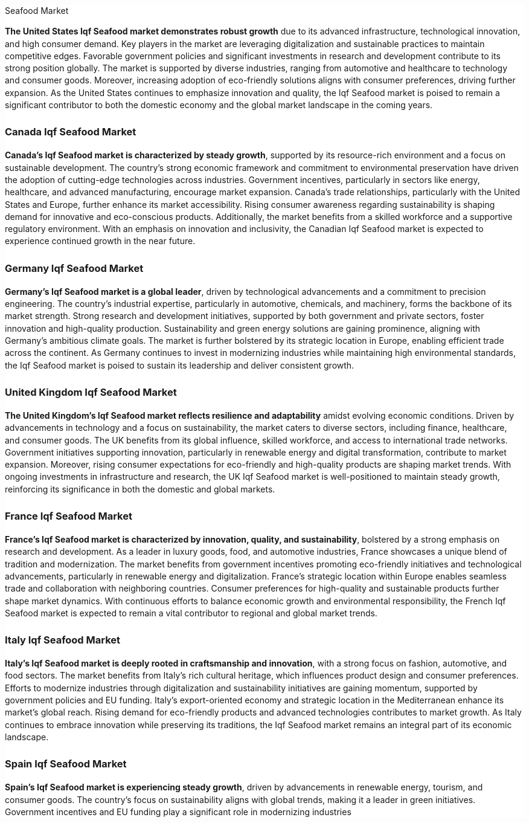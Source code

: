Seafood Market</strong></h3><p><strong>The United States Iqf Seafood market demonstrates robust growth</strong> due to its advanced infrastructure, technological innovation, and high consumer demand. Key players in the market are leveraging digitalization and sustainable practices to maintain competitive edges. Favorable government policies and significant investments in research and development contribute to its strong position globally. The market is supported by diverse industries, ranging from automotive and healthcare to technology and consumer goods. Moreover, increasing adoption of eco-friendly solutions aligns with consumer preferences, driving further expansion. As the United States continues to emphasize innovation and quality, the Iqf Seafood market is poised to remain a significant contributor to both the domestic economy and the global market landscape in the coming years.</p><h3><strong>Canada Iqf Seafood Market</strong></h3><p><strong>Canada&rsquo;s Iqf Seafood market is characterized by steady growth</strong>, supported by its resource-rich environment and a focus on sustainable development. The country&rsquo;s strong economic framework and commitment to environmental preservation have driven the adoption of cutting-edge technologies across industries. Government incentives, particularly in sectors like energy, healthcare, and advanced manufacturing, encourage market expansion. Canada&rsquo;s trade relationships, particularly with the United States and Europe, further enhance its market accessibility. Rising consumer awareness regarding sustainability is shaping demand for innovative and eco-conscious products. Additionally, the market benefits from a skilled workforce and a supportive regulatory environment. With an emphasis on innovation and inclusivity, the Canadian Iqf Seafood market is expected to experience continued growth in the near future.</p><h3><strong>Germany Iqf Seafood Market</strong></h3><p><strong>Germany&rsquo;s Iqf Seafood market is a global leader</strong>, driven by technological advancements and a commitment to precision engineering. The country&rsquo;s industrial expertise, particularly in automotive, chemicals, and machinery, forms the backbone of its market strength. Strong research and development initiatives, supported by both government and private sectors, foster innovation and high-quality production. Sustainability and green energy solutions are gaining prominence, aligning with Germany&rsquo;s ambitious climate goals. The market is further bolstered by its strategic location in Europe, enabling efficient trade across the continent. As Germany continues to invest in modernizing industries while maintaining high environmental standards, the Iqf Seafood market is poised to sustain its leadership and deliver consistent growth.</p><h3><strong>United Kingdom Iqf Seafood Market</strong></h3><p><strong>The United Kingdom&rsquo;s Iqf Seafood market reflects resilience and adaptability</strong> amidst evolving economic conditions. Driven by advancements in technology and a focus on sustainability, the market caters to diverse sectors, including finance, healthcare, and consumer goods. The UK benefits from its global influence, skilled workforce, and access to international trade networks. Government initiatives supporting innovation, particularly in renewable energy and digital transformation, contribute to market expansion. Moreover, rising consumer expectations for eco-friendly and high-quality products are shaping market trends. With ongoing investments in infrastructure and research, the UK Iqf Seafood market is well-positioned to maintain steady growth, reinforcing its significance in both the domestic and global markets.</p><h3><strong>France Iqf Seafood Market</strong></h3><p><strong>France&rsquo;s Iqf Seafood market is characterized by innovation, quality, and sustainability</strong>, bolstered by a strong emphasis on research and development. As a leader in luxury goods, food, and automotive industries, France showcases a unique blend of tradition and modernization. The market benefits from government incentives promoting eco-friendly initiatives and technological advancements, particularly in renewable energy and digitalization. France&rsquo;s strategic location within Europe enables seamless trade and collaboration with neighboring countries. Consumer preferences for high-quality and sustainable products further shape market dynamics. With continuous efforts to balance economic growth and environmental responsibility, the French Iqf Seafood market is expected to remain a vital contributor to regional and global market trends.</p><h3><strong>Italy Iqf Seafood Market</strong></h3><p><strong>Italy&rsquo;s Iqf Seafood market is deeply rooted in craftsmanship and innovation</strong>, with a strong focus on fashion, automotive, and food sectors. The market benefits from Italy&rsquo;s rich cultural heritage, which influences product design and consumer preferences. Efforts to modernize industries through digitalization and sustainability initiatives are gaining momentum, supported by government policies and EU funding. Italy&rsquo;s export-oriented economy and strategic location in the Mediterranean enhance its market&rsquo;s global reach. Rising demand for eco-friendly products and advanced technologies contributes to market growth. As Italy continues to embrace innovation while preserving its traditions, the Iqf Seafood market remains an integral part of its economic landscape.</p><h3><strong>Spain Iqf Seafood Market</strong></h3><p><strong>Spain&rsquo;s Iqf Seafood market is experiencing steady growth</strong>, driven by advancements in renewable energy, tourism, and consumer goods. The country&rsquo;s focus on sustainability aligns with global trends, making it a leader in green initiatives. Government incentives and EU funding play a significant role in modernizing industries